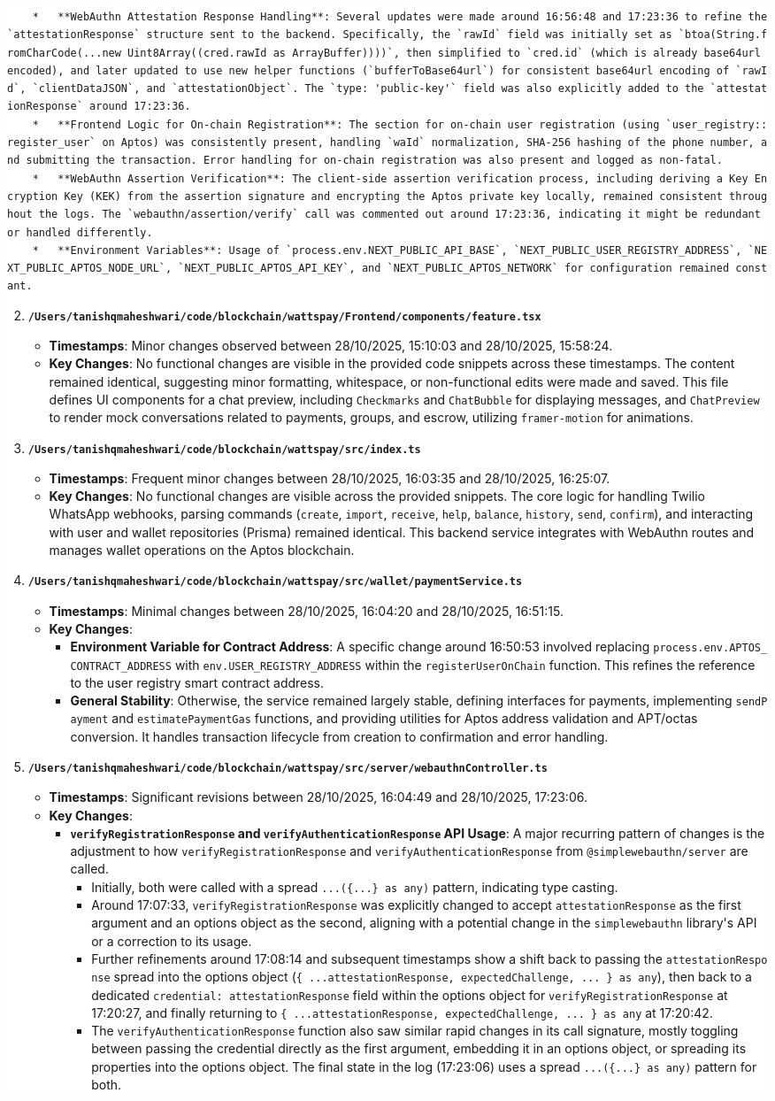         *   **WebAuthn Attestation Response Handling**: Several updates were made around 16:56:48 and 17:23:36 to refine the `attestationResponse` structure sent to the backend. Specifically, the `rawId` field was initially set as `btoa(String.fromCharCode(...new Uint8Array((cred.rawId as ArrayBuffer))))`, then simplified to `cred.id` (which is already base64url encoded), and later updated to use new helper functions (`bufferToBase64url`) for consistent base64url encoding of `rawId`, `clientDataJSON`, and `attestationObject`. The `type: 'public-key'` field was also explicitly added to the `attestationResponse` around 17:23:36.
        *   **Frontend Logic for On-chain Registration**: The section for on-chain user registration (using `user_registry::register_user` on Aptos) was consistently present, handling `waId` normalization, SHA-256 hashing of the phone number, and submitting the transaction. Error handling for on-chain registration was also present and logged as non-fatal.
        *   **WebAuthn Assertion Verification**: The client-side assertion verification process, including deriving a Key Encryption Key (KEK) from the assertion signature and encrypting the Aptos private key locally, remained consistent throughout the logs. The `webauthn/assertion/verify` call was commented out around 17:23:36, indicating it might be redundant or handled differently.
        *   **Environment Variables**: Usage of `process.env.NEXT_PUBLIC_API_BASE`, `NEXT_PUBLIC_USER_REGISTRY_ADDRESS`, `NEXT_PUBLIC_APTOS_NODE_URL`, `NEXT_PUBLIC_APTOS_API_KEY`, and `NEXT_PUBLIC_APTOS_NETWORK` for configuration remained constant.

2.  **`/Users/tanishqmaheshwari/code/blockchain/wattspay/Frontend/components/feature.tsx`**
    *   **Timestamps**: Minor changes observed between 28/10/2025, 15:10:03 and 28/10/2025, 15:58:24.
    *   **Key Changes**: No functional changes are visible in the provided code snippets across these timestamps. The content remained identical, suggesting minor formatting, whitespace, or non-functional edits were made and saved. This file defines UI components for a chat preview, including `Checkmarks` and `ChatBubble` for displaying messages, and `ChatPreview` to render mock conversations related to payments, groups, and escrow, utilizing `framer-motion` for animations.

3.  **`/Users/tanishqmaheshwari/code/blockchain/wattspay/src/index.ts`**
    *   **Timestamps**: Frequent minor changes between 28/10/2025, 16:03:35 and 28/10/2025, 16:25:07.
    *   **Key Changes**: No functional changes are visible across the provided snippets. The core logic for handling Twilio WhatsApp webhooks, parsing commands (`create`, `import`, `receive`, `help`, `balance`, `history`, `send`, `confirm`), and interacting with user and wallet repositories (Prisma) remained identical. This backend service integrates with WebAuthn routes and manages wallet operations on the Aptos blockchain.

4.  **`/Users/tanishqmaheshwari/code/blockchain/wattspay/src/wallet/paymentService.ts`**
    *   **Timestamps**: Minimal changes between 28/10/2025, 16:04:20 and 28/10/2025, 16:51:15.
    *   **Key Changes**:
        *   **Environment Variable for Contract Address**: A specific change around 16:50:53 involved replacing `process.env.APTOS_CONTRACT_ADDRESS` with `env.USER_REGISTRY_ADDRESS` within the `registerUserOnChain` function. This refines the reference to the user registry smart contract address.
        *   **General Stability**: Otherwise, the service remained largely stable, defining interfaces for payments, implementing `sendPayment` and `estimatePaymentGas` functions, and providing utilities for Aptos address validation and APT/octas conversion. It handles transaction lifecycle from creation to confirmation and error handling.

5.  **`/Users/tanishqmaheshwari/code/blockchain/wattspay/src/server/webauthnController.ts`**
    *   **Timestamps**: Significant revisions between 28/10/2025, 16:04:49 and 28/10/2025, 17:23:06.
    *   **Key Changes**:
        *   **`verifyRegistrationResponse` and `verifyAuthenticationResponse` API Usage**: A major recurring pattern of changes is the adjustment to how `verifyRegistrationResponse` and `verifyAuthenticationResponse` from `@simplewebauthn/server` are called.
            *   Initially, both were called with a spread `...({...} as any)` pattern, indicating type casting.
            *   Around 17:07:33, `verifyRegistrationResponse` was explicitly changed to accept `attestationResponse` as the first argument and an options object as the second, aligning with a potential change in the `simplewebauthn` library's API or a correction to its usage.
            *   Further refinements around 17:08:14 and subsequent timestamps show a shift back to passing the `attestationResponse` spread into the options object (`{ ...attestationResponse, expectedChallenge, ... } as any`), then back to a dedicated `credential: attestationResponse` field within the options object for `verifyRegistrationResponse` at 17:20:27, and finally returning to `{ ...attestationResponse, expectedChallenge, ... } as any` at 17:20:42.
            *   The `verifyAuthenticationResponse` function also saw similar rapid changes in its call signature, mostly toggling between passing the credential directly as the first argument, embedding it in an options object, or spreading its properties into the options object. The final state in the log (17:23:06) uses a spread `...({...} as any)` pattern for both.